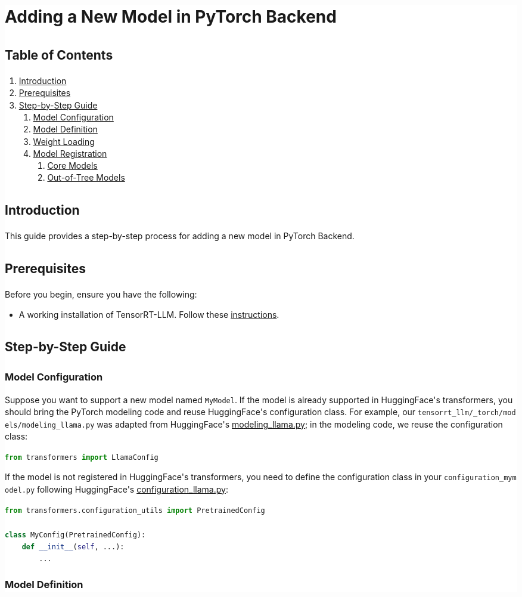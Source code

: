 # Adding a New Model in PyTorch Backend

## Table of Contents
1. [Introduction](#introduction)
2. [Prerequisites](#prerequisites)
3. [Step-by-Step Guide](#step-by-step-guide)
    1. [Model Configuration](#model-configuration)
    2. [Model Definition](#model-definition)
    3. [Weight Loading](#weight-loading)
    4. [Model Registration](#model-registration)
        1. [Core Models](#core-models)
        2. [Out-of-Tree Models](#out-of-tree-models)

## Introduction

This guide provides a step-by-step process for adding a new model in PyTorch Backend.

## Prerequisites

Before you begin, ensure you have the following:
- A working installation of TensorRT-LLM. Follow these [instructions](https://github.com/NVIDIA/TensorRT-LLM/blob/main/docs/source/installation/build-from-source-linux.md).

## Step-by-Step Guide

### Model Configuration

Suppose you want to support a new model named `MyModel`. If the model is already supported in HuggingFace's transformers, you should bring the PyTorch modeling code and reuse HuggingFace's configuration class. For example, our `tensorrt_llm/_torch/models/modeling_llama.py` was adapted from HuggingFace's [modeling_llama.py](https://github.com/huggingface/transformers/blob/main/src/transformers/models/llama/modeling_llama.py); in the modeling code, we reuse the configuration class:

```python
from transformers import LlamaConfig
```

If the model is not registered in HuggingFace's transformers, you need to define the configuration class in your `configuration_mymodel.py` following HuggingFace's [configuration_llama.py](https://github.com/huggingface/transformers/blob/main/src/transformers/models/llama/configuration_llama.py):

```python
from transformers.configuration_utils import PretrainedConfig

class MyConfig(PretrainedConfig):
    def __init__(self, ...):
        ...
```

### Model Definition
